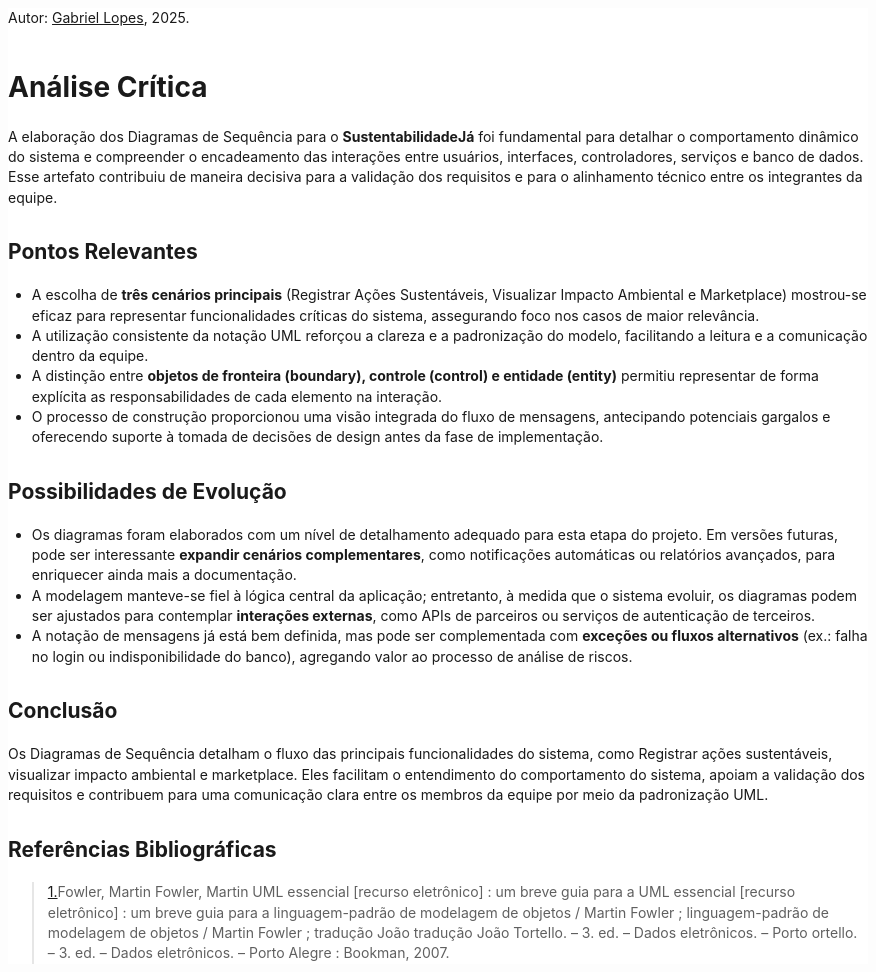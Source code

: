 Autor: [Gabriel Lopes](https://github.com/BrzGab), 2025.

# Análise Crítica

A elaboração dos Diagramas de Sequência para o **SustentabilidadeJá** foi fundamental para detalhar o comportamento dinâmico do sistema e compreender o encadeamento das interações entre usuários, interfaces, controladores, serviços e banco de dados. Esse artefato contribuiu de maneira decisiva para a validação dos requisitos e para o alinhamento técnico entre os integrantes da equipe.

## Pontos Relevantes
- A escolha de **três cenários principais** (Registrar Ações Sustentáveis, Visualizar Impacto Ambiental e Marketplace) mostrou-se eficaz para representar funcionalidades críticas do sistema, assegurando foco nos casos de maior relevância.  
- A utilização consistente da notação UML reforçou a clareza e a padronização do modelo, facilitando a leitura e a comunicação dentro da equipe.  
- A distinção entre **objetos de fronteira (boundary), controle (control) e entidade (entity)** permitiu representar de forma explícita as responsabilidades de cada elemento na interação.  
- O processo de construção proporcionou uma visão integrada do fluxo de mensagens, antecipando potenciais gargalos e oferecendo suporte à tomada de decisões de design antes da fase de implementação.  

## Possibilidades de Evolução
- Os diagramas foram elaborados com um nível de detalhamento adequado para esta etapa do projeto. Em versões futuras, pode ser interessante **expandir cenários complementares**, como notificações automáticas ou relatórios avançados, para enriquecer ainda mais a documentação.  
- A modelagem manteve-se fiel à lógica central da aplicação; entretanto, à medida que o sistema evoluir, os diagramas podem ser ajustados para contemplar **interações externas**, como APIs de parceiros ou serviços de autenticação de terceiros.  
- A notação de mensagens já está bem definida, mas pode ser complementada com **exceções ou fluxos alternativos** (ex.: falha no login ou indisponibilidade do banco), agregando valor ao processo de análise de riscos.  

## Conclusão
Os Diagramas de Sequência detalham o fluxo das principais funcionalidades do sistema, como Registrar ações sustentáveis, visualizar impacto ambiental e marketplace. Eles facilitam o entendimento do comportamento do sistema, apoiam a validação dos requisitos e contribuem para uma comunicação clara entre os membros da equipe por meio da padronização UML.

## Referências Bibliográficas

> <a id="FRM1" href="#anchor_1">1.</a>Fowler, Martin Fowler, Martin
UML essencial [recurso eletrônico] : um breve guia para a UML essencial [recurso eletrônico] : um breve guia para a
linguagem-padrão de modelagem de objetos / Martin Fowler ; linguagem-padrão de modelagem de objetos / Martin Fowler ;
tradução João tradução João Tortello. – 3. ed. – Dados eletrônicos. – Porto ortello. – 3. ed. – Dados eletrônicos. – Porto
Alegre : Bookman, 2007.